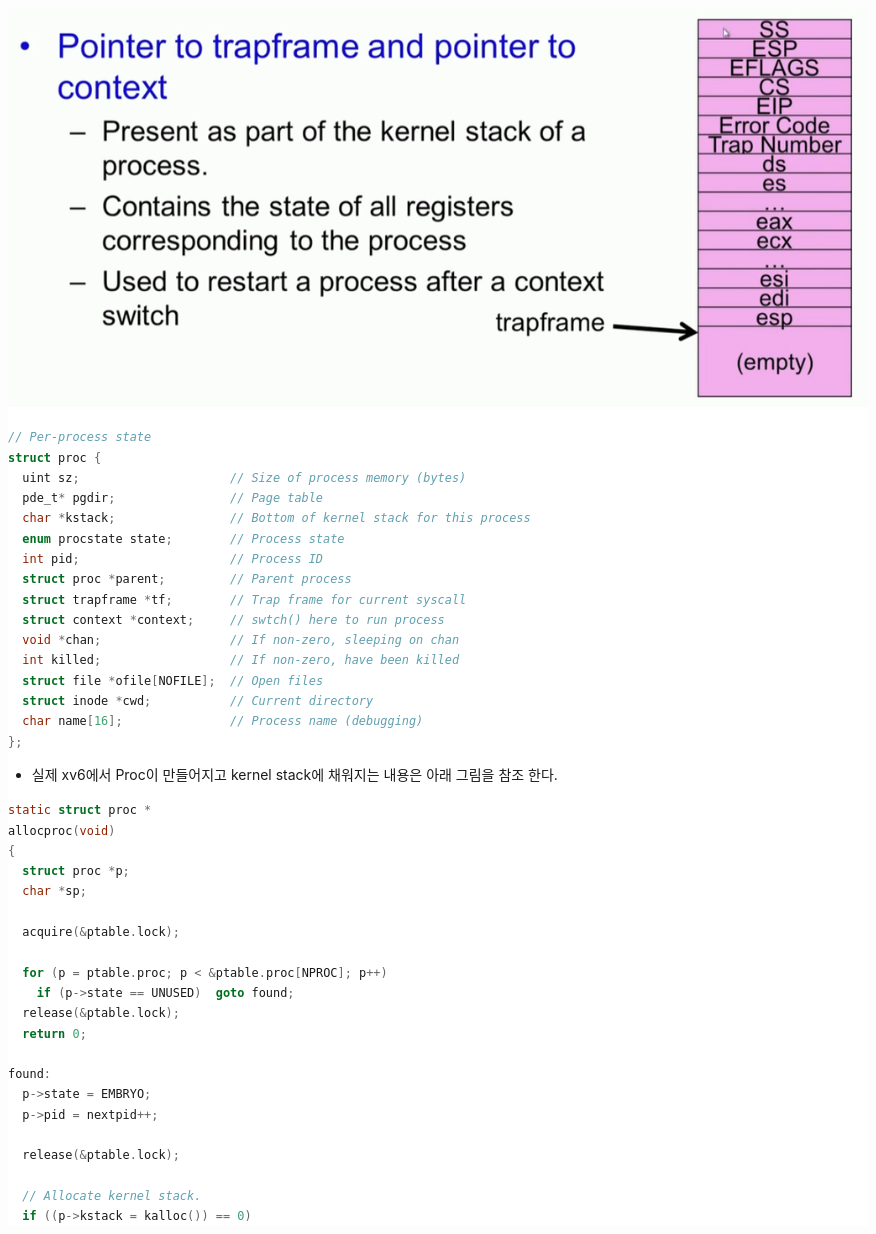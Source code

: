 ![image-20220118223640759](img/image-20220118223640759.png)

```c
// Per-process state
struct proc {
  uint sz;                     // Size of process memory (bytes)
  pde_t* pgdir;                // Page table
  char *kstack;                // Bottom of kernel stack for this process
  enum procstate state;        // Process state
  int pid;                     // Process ID
  struct proc *parent;         // Parent process
  struct trapframe *tf;        // Trap frame for current syscall
  struct context *context;     // swtch() here to run process
  void *chan;                  // If non-zero, sleeping on chan
  int killed;                  // If non-zero, have been killed
  struct file *ofile[NOFILE];  // Open files
  struct inode *cwd;           // Current directory
  char name[16];               // Process name (debugging)
};
```

* 실제 xv6에서 Proc이 만들어지고 kernel stack에 채워지는 내용은 아래 그림을 참조 한다. 

```c
static struct proc *
allocproc(void)
{
  struct proc *p;
  char *sp;

  acquire(&ptable.lock);

  for (p = ptable.proc; p < &ptable.proc[NPROC]; p++)
    if (p->state == UNUSED)  goto found;
  release(&ptable.lock);
  return 0;

found:
  p->state = EMBRYO;
  p->pid = nextpid++;

  release(&ptable.lock);

  // Allocate kernel stack.
  if ((p->kstack = kalloc()) == 0)
```